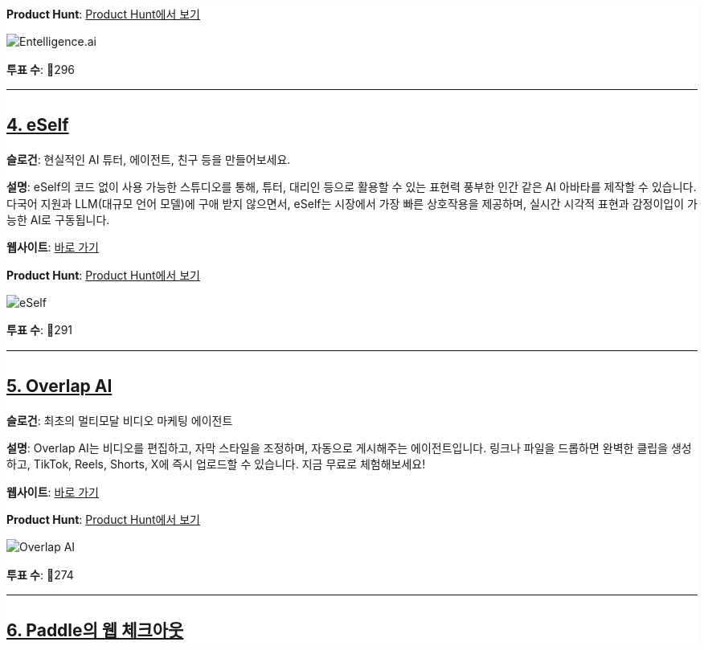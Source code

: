**Product Hunt**: [Product Hunt에서 보기](https://www.producthunt.com/posts/entelligence-ai?utm_campaign=producthunt-api&utm_medium=api-v2&utm_source=Application%3A+genexis+%28ID%3A+133272%29)

![Entelligence.ai]()

**투표 수**: 🔺296

---
## [4. eSelf](https://www.producthunt.com/posts/eself?utm_campaign=producthunt-api&utm_medium=api-v2&utm_source=Application%3A+genexis+%28ID%3A+133272%29)

**슬로건**: 현실적인 AI 튜터, 에이전트, 친구 등을 만들어보세요.

**설명**: eSelf의 코드 없이 사용 가능한 스튜디오를 통해, 튜터, 대리인 등으로 활용할 수 있는 표현력 풍부한 인간 같은 AI 아바타를 제작할 수 있습니다. 다국어 지원과 LLM(대규모 언어 모델)에 구애 받지 않으면서, eSelf는 시장에서 가장 빠른 상호작용을 제공하며, 실시간 시각적 표현과 감정이입이 가능한 AI로 구동됩니다.

**웹사이트**: [바로 가기](https://www.producthunt.com/r/HQE7DRGYEPRE4D?utm_campaign=producthunt-api&utm_medium=api-v2&utm_source=Application%3A+genexis+%28ID%3A+133272%29)

**Product Hunt**: [Product Hunt에서 보기](https://www.producthunt.com/posts/eself?utm_campaign=producthunt-api&utm_medium=api-v2&utm_source=Application%3A+genexis+%28ID%3A+133272%29)

![eSelf]()

**투표 수**: 🔺291

---
## [5. Overlap AI](https://www.producthunt.com/posts/overlap-ai?utm_campaign=producthunt-api&utm_medium=api-v2&utm_source=Application%3A+genexis+%28ID%3A+133272%29)

**슬로건**: 최초의 멀티모달 비디오 마케팅 에이전트

**설명**: Overlap AI는 비디오를 편집하고, 자막 스타일을 조정하며, 자동으로 게시해주는 에이전트입니다. 링크나 파일을 드롭하면 완벽한 클립을 생성하고, TikTok, Reels, Shorts, X에 즉시 업로드할 수 있습니다. 지금 무료로 체험해보세요!

**웹사이트**: [바로 가기](https://www.producthunt.com/r/CV2FCMPP33PZDZ?utm_campaign=producthunt-api&utm_medium=api-v2&utm_source=Application%3A+genexis+%28ID%3A+133272%29)

**Product Hunt**: [Product Hunt에서 보기](https://www.producthunt.com/posts/overlap-ai?utm_campaign=producthunt-api&utm_medium=api-v2&utm_source=Application%3A+genexis+%28ID%3A+133272%29)

![Overlap AI]()

**투표 수**: 🔺274

---
## [6. Paddle의 웹 체크아웃](https://www.producthunt.com/posts/web-checkout-by-paddle?utm_campaign=producthunt-api&utm_medium=api-v2&utm_source=Application%3A+genexis+%28ID%3A+133272%29)
